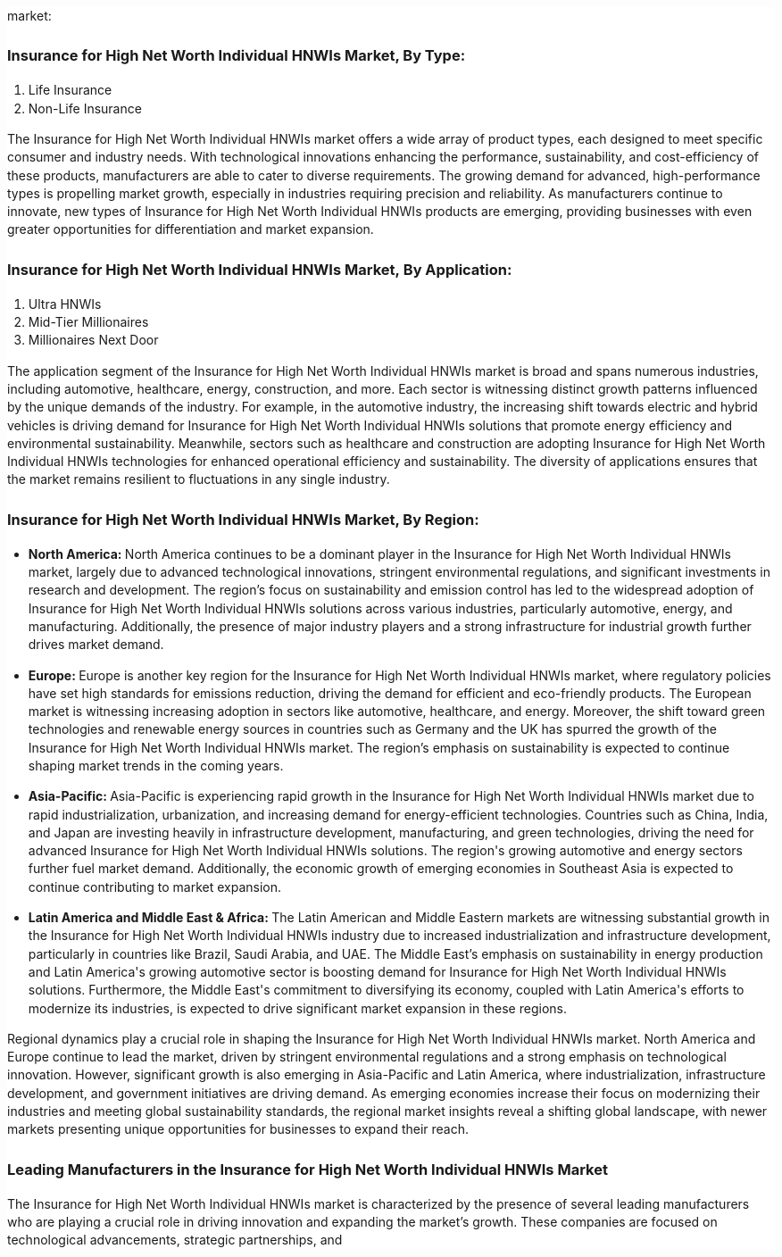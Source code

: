 market:</p><h3><strong>Insurance for High Net Worth Individual HNWIs Market, By Type:<br /></strong></h3><ol><li>Life Insurance<li> Non-Life Insurance</li></ol><p>The Insurance for High Net Worth Individual HNWIs market offers a wide array of product types, each designed to meet specific consumer and industry needs. With technological innovations enhancing the performance, sustainability, and cost-efficiency of these products, manufacturers are able to cater to diverse requirements. The growing demand for advanced, high-performance types is propelling market growth, especially in industries requiring precision and reliability. As manufacturers continue to innovate, new types of Insurance for High Net Worth Individual HNWIs products are emerging, providing businesses with even greater opportunities for differentiation and market expansion.</p><h3>Insurance for High Net Worth Individual HNWIs Market,&nbsp;By Application:</h3><ol><li>Ultra HNWIs<li> Mid-Tier Millionaires<li> Millionaires Next Door</li></ol><p>The application segment of the Insurance for High Net Worth Individual HNWIs market is broad and spans numerous industries, including automotive, healthcare, energy, construction, and more. Each sector is witnessing distinct growth patterns influenced by the unique demands of the industry. For example, in the automotive industry, the increasing shift towards electric and hybrid vehicles is driving demand for Insurance for High Net Worth Individual HNWIs solutions that promote energy efficiency and environmental sustainability. Meanwhile, sectors such as healthcare and construction are adopting Insurance for High Net Worth Individual HNWIs technologies for enhanced operational efficiency and sustainability. The diversity of applications ensures that the market remains resilient to fluctuations in any single industry.</p><h3>Insurance for High Net Worth Individual HNWIs Market, By Region:</h3><ul><li><p><strong>North America:&nbsp;</strong>North America continues to be a dominant player in the Insurance for High Net Worth Individual HNWIs market, largely due to advanced technological innovations, stringent environmental regulations, and significant investments in research and development. The region&rsquo;s focus on sustainability and emission control has led to the widespread adoption of Insurance for High Net Worth Individual HNWIs solutions across various industries, particularly automotive, energy, and manufacturing. Additionally, the presence of major industry players and a strong infrastructure for industrial growth further drives market demand.</p></li><li><p><strong><strong>Europe:&nbsp;</strong></strong>Europe is another key region for the Insurance for High Net Worth Individual HNWIs market, where regulatory policies have set high standards for emissions reduction, driving the demand for efficient and eco-friendly products. The European market is witnessing increasing adoption in sectors like automotive, healthcare, and energy. Moreover, the shift toward green technologies and renewable energy sources in countries such as Germany and the UK has spurred the growth of the Insurance for High Net Worth Individual HNWIs market. The region&rsquo;s emphasis on sustainability is expected to continue shaping market trends in the coming years.</p></li><li><p><strong><strong>Asia-Pacific:&nbsp;</strong></strong>Asia-Pacific is experiencing rapid growth in the Insurance for High Net Worth Individual HNWIs market due to rapid industrialization, urbanization, and increasing demand for energy-efficient technologies. Countries such as China, India, and Japan are investing heavily in infrastructure development, manufacturing, and green technologies, driving the need for advanced Insurance for High Net Worth Individual HNWIs solutions. The region's growing automotive and energy sectors further fuel market demand. Additionally, the economic growth of emerging economies in Southeast Asia is expected to continue contributing to market expansion.</p></li><li><p><strong><strong>Latin America and Middle East &amp; Africa:&nbsp;</strong></strong>The Latin American and Middle Eastern markets are witnessing substantial growth in the Insurance for High Net Worth Individual HNWIs industry due to increased industrialization and infrastructure development, particularly in countries like Brazil, Saudi Arabia, and UAE. The Middle East&rsquo;s emphasis on sustainability in energy production and Latin America's growing automotive sector is boosting demand for Insurance for High Net Worth Individual HNWIs solutions. Furthermore, the Middle East's commitment to diversifying its economy, coupled with Latin America's efforts to modernize its industries, is expected to drive significant market expansion in these regions.</p></li></ul><p>Regional dynamics play a crucial role in shaping the Insurance for High Net Worth Individual HNWIs market. North America and Europe continue to lead the market, driven by stringent environmental regulations and a strong emphasis on technological innovation. However, significant growth is also emerging in Asia-Pacific and Latin America, where industrialization, infrastructure development, and government initiatives are driving demand. As emerging economies increase their focus on modernizing their industries and meeting global sustainability standards, the regional market insights reveal a shifting global landscape, with newer markets presenting unique opportunities for businesses to expand their reach.</p><h3><strong>Leading Manufacturers in the Insurance for High Net Worth Individual HNWIs Market</strong></h3><p>The Insurance for High Net Worth Individual HNWIs market is characterized by the presence of several leading manufacturers who are playing a crucial role in driving innovation and expanding the market&rsquo;s growth. These companies are focused on technological advancements, strategic partnerships, and
